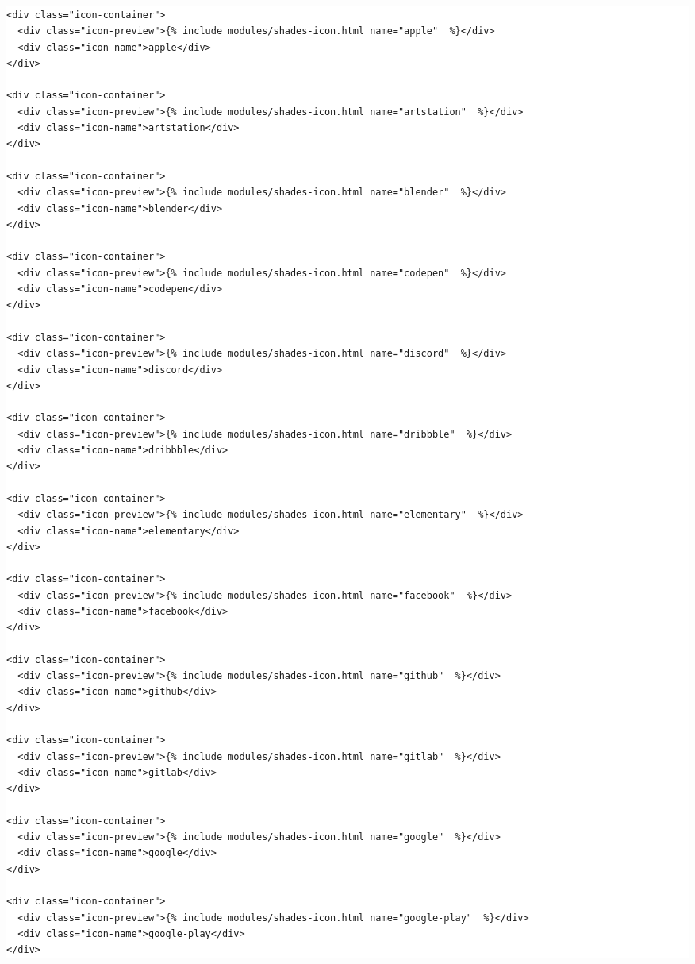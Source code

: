     <div class="icon-container">
      <div class="icon-preview">{% include modules/shades-icon.html name="apple"  %}</div>
      <div class="icon-name">apple</div>
    </div>

    <div class="icon-container">
      <div class="icon-preview">{% include modules/shades-icon.html name="artstation"  %}</div>
      <div class="icon-name">artstation</div>
    </div>

    <div class="icon-container">
      <div class="icon-preview">{% include modules/shades-icon.html name="blender"  %}</div>
      <div class="icon-name">blender</div>
    </div>

    <div class="icon-container">
      <div class="icon-preview">{% include modules/shades-icon.html name="codepen"  %}</div>
      <div class="icon-name">codepen</div>
    </div>

    <div class="icon-container">
      <div class="icon-preview">{% include modules/shades-icon.html name="discord"  %}</div>
      <div class="icon-name">discord</div>
    </div>

    <div class="icon-container">
      <div class="icon-preview">{% include modules/shades-icon.html name="dribbble"  %}</div>
      <div class="icon-name">dribbble</div>
    </div>

    <div class="icon-container">
      <div class="icon-preview">{% include modules/shades-icon.html name="elementary"  %}</div>
      <div class="icon-name">elementary</div>
    </div>

    <div class="icon-container">
      <div class="icon-preview">{% include modules/shades-icon.html name="facebook"  %}</div>
      <div class="icon-name">facebook</div>
    </div>

    <div class="icon-container">
      <div class="icon-preview">{% include modules/shades-icon.html name="github"  %}</div>
      <div class="icon-name">github</div>
    </div>

    <div class="icon-container">
      <div class="icon-preview">{% include modules/shades-icon.html name="gitlab"  %}</div>
      <div class="icon-name">gitlab</div>
    </div>

    <div class="icon-container">
      <div class="icon-preview">{% include modules/shades-icon.html name="google"  %}</div>
      <div class="icon-name">google</div>
    </div>

    <div class="icon-container">
      <div class="icon-preview">{% include modules/shades-icon.html name="google-play"  %}</div>
      <div class="icon-name">google-play</div>
    </div>
